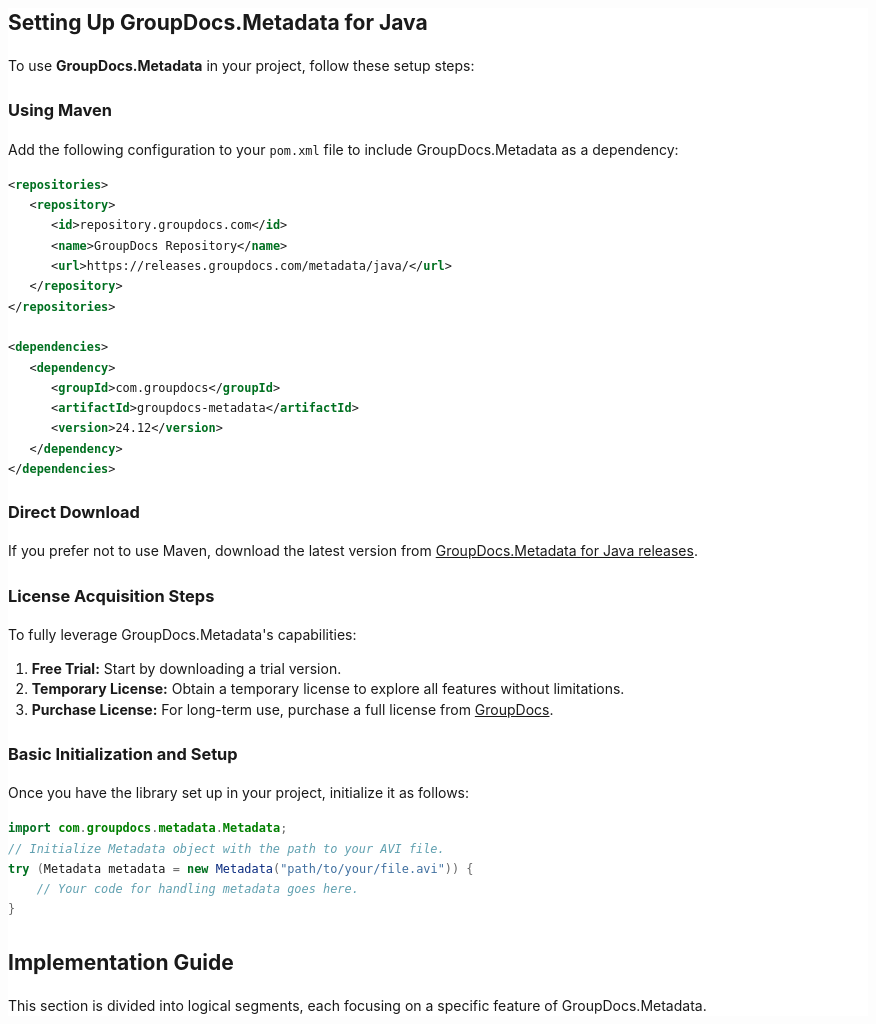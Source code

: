 ## Setting Up GroupDocs.Metadata for Java

To use **GroupDocs.Metadata** in your project, follow these setup steps:

### Using Maven
Add the following configuration to your `pom.xml` file to include GroupDocs.Metadata as a dependency:

```xml
<repositories>
   <repository>
      <id>repository.groupdocs.com</id>
      <name>GroupDocs Repository</name>
      <url>https://releases.groupdocs.com/metadata/java/</url>
   </repository>
</repositories>

<dependencies>
   <dependency>
      <groupId>com.groupdocs</groupId>
      <artifactId>groupdocs-metadata</artifactId>
      <version>24.12</version>
   </dependency>
</dependencies>
```

### Direct Download
If you prefer not to use Maven, download the latest version from [GroupDocs.Metadata for Java releases](https://releases.groupdocs.com/metadata/java/).

### License Acquisition Steps
To fully leverage GroupDocs.Metadata's capabilities:
1. **Free Trial:** Start by downloading a trial version.
2. **Temporary License:** Obtain a temporary license to explore all features without limitations.
3. **Purchase License:** For long-term use, purchase a full license from [GroupDocs](https://purchase.groupdocs.com/).

### Basic Initialization and Setup
Once you have the library set up in your project, initialize it as follows:

```java
import com.groupdocs.metadata.Metadata;
// Initialize Metadata object with the path to your AVI file.
try (Metadata metadata = new Metadata("path/to/your/file.avi")) {
    // Your code for handling metadata goes here.
}
```

## Implementation Guide

This section is divided into logical segments, each focusing on a specific feature of GroupDocs.Metadata.
